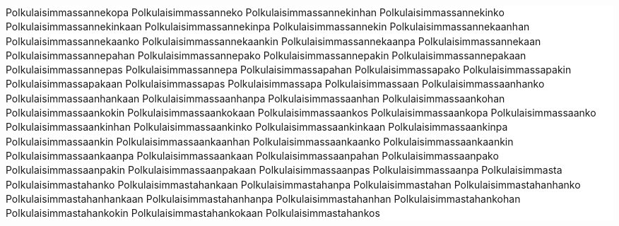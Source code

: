 Polkulaisimmassannekopa
Polkulaisimmassanneko
Polkulaisimmassannekinhan
Polkulaisimmassannekinko
Polkulaisimmassannekinkaan
Polkulaisimmassannekinpa
Polkulaisimmassannekin
Polkulaisimmassannekaanhan
Polkulaisimmassannekaanko
Polkulaisimmassannekaankin
Polkulaisimmassannekaanpa
Polkulaisimmassannekaan
Polkulaisimmassannepahan
Polkulaisimmassannepako
Polkulaisimmassannepakin
Polkulaisimmassannepakaan
Polkulaisimmassannepas
Polkulaisimmassannepa
Polkulaisimmassapahan
Polkulaisimmassapako
Polkulaisimmassapakin
Polkulaisimmassapakaan
Polkulaisimmassapas
Polkulaisimmassapa
Polkulaisimmassaan
Polkulaisimmassaanhanko
Polkulaisimmassaanhankaan
Polkulaisimmassaanhanpa
Polkulaisimmassaanhan
Polkulaisimmassaankohan
Polkulaisimmassaankokin
Polkulaisimmassaankokaan
Polkulaisimmassaankos
Polkulaisimmassaankopa
Polkulaisimmassaanko
Polkulaisimmassaankinhan
Polkulaisimmassaankinko
Polkulaisimmassaankinkaan
Polkulaisimmassaankinpa
Polkulaisimmassaankin
Polkulaisimmassaankaanhan
Polkulaisimmassaankaanko
Polkulaisimmassaankaankin
Polkulaisimmassaankaanpa
Polkulaisimmassaankaan
Polkulaisimmassaanpahan
Polkulaisimmassaanpako
Polkulaisimmassaanpakin
Polkulaisimmassaanpakaan
Polkulaisimmassaanpas
Polkulaisimmassaanpa
Polkulaisimmasta
Polkulaisimmastahanko
Polkulaisimmastahankaan
Polkulaisimmastahanpa
Polkulaisimmastahan
Polkulaisimmastahanhanko
Polkulaisimmastahanhankaan
Polkulaisimmastahanhanpa
Polkulaisimmastahanhan
Polkulaisimmastahankohan
Polkulaisimmastahankokin
Polkulaisimmastahankokaan
Polkulaisimmastahankos